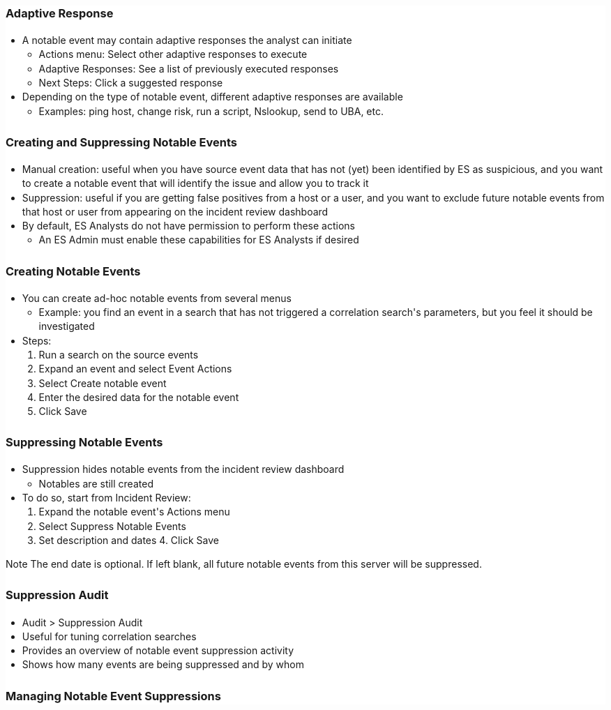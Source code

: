 ### Adaptive Response

- A notable event may contain adaptive responses the analyst can initiate
  - Actions menu: Select other adaptive responses to execute
  - Adaptive Responses: See a list of previously executed responses
  - Next Steps: Click a suggested response
- Depending on the type of notable event, different adaptive responses are available
  - Examples: ping host, change risk, run a script, Nslookup, send to UBA, etc.

### Creating and Suppressing Notable Events

- Manual creation: useful when you have source event data that has not (yet) been identified by ES as suspicious, and you want to create a notable event that will identify the issue and allow you to track it
- Suppression: useful if you are getting false positives from a host or a user, and you want to exclude future notable events from that host or user from appearing on the incident review dashboard
- By default, ES Analysts do not have permission to perform these actions
  - An ES Admin must enable these capabilities for ES Analysts if desired

### Creating Notable Events

- You can create ad-hoc notable events from several menus
  - Example: you find an event in a search that has not triggered a correlation search's parameters, but you feel it should be investigated
- Steps:
  1. Run a search on the source events
  2. Expand an event and select Event Actions
  3. Select Create notable event
  4. Enter the desired data for the notable event
  5. Click Save

### Suppressing Notable Events

- Suppression hides notable events from the incident review dashboard
  - Notables are still created
- To do so, start from Incident Review:
  1. Expand the notable event's Actions menu
  2. Select Suppress Notable Events
  3. Set description and dates 4. Click Save

Note
The end date is optional. If left blank, all future notable events from this server will be suppressed.

### Suppression Audit

- Audit > Suppression Audit
- Useful for tuning correlation searches
- Provides an overview of notable event suppression activity
- Shows how many events are being suppressed and by whom

### Managing Notable Event Suppressions
